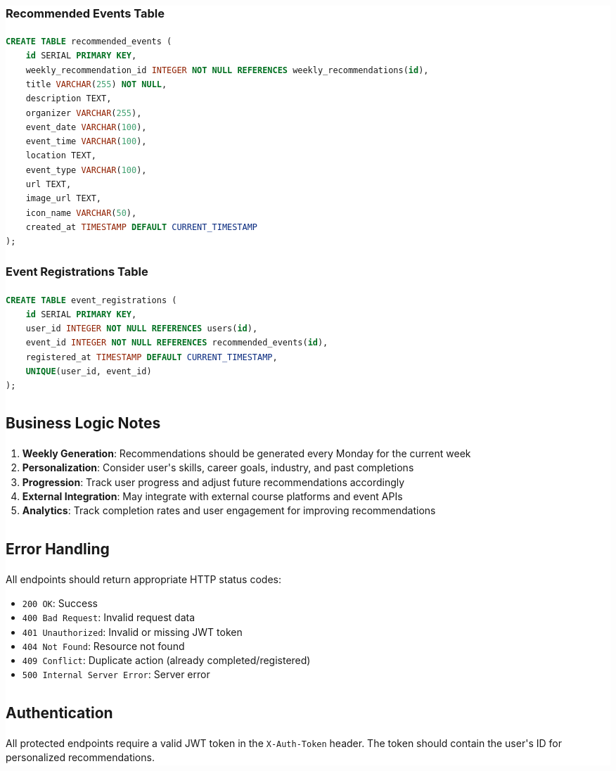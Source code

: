 ### Recommended Events Table
```sql
CREATE TABLE recommended_events (
    id SERIAL PRIMARY KEY,
    weekly_recommendation_id INTEGER NOT NULL REFERENCES weekly_recommendations(id),
    title VARCHAR(255) NOT NULL,
    description TEXT,
    organizer VARCHAR(255),
    event_date VARCHAR(100),
    event_time VARCHAR(100),
    location TEXT,
    event_type VARCHAR(100),
    url TEXT,
    image_url TEXT,
    icon_name VARCHAR(50),
    created_at TIMESTAMP DEFAULT CURRENT_TIMESTAMP
);
```

### Event Registrations Table
```sql
CREATE TABLE event_registrations (
    id SERIAL PRIMARY KEY,
    user_id INTEGER NOT NULL REFERENCES users(id),
    event_id INTEGER NOT NULL REFERENCES recommended_events(id),
    registered_at TIMESTAMP DEFAULT CURRENT_TIMESTAMP,
    UNIQUE(user_id, event_id)
);
```

## Business Logic Notes

1. **Weekly Generation**: Recommendations should be generated every Monday for the current week
2. **Personalization**: Consider user's skills, career goals, industry, and past completions
3. **Progression**: Track user progress and adjust future recommendations accordingly
4. **External Integration**: May integrate with external course platforms and event APIs
5. **Analytics**: Track completion rates and user engagement for improving recommendations

## Error Handling

All endpoints should return appropriate HTTP status codes:
- `200 OK`: Success
- `400 Bad Request`: Invalid request data
- `401 Unauthorized`: Invalid or missing JWT token
- `404 Not Found`: Resource not found
- `409 Conflict`: Duplicate action (already completed/registered)
- `500 Internal Server Error`: Server error

## Authentication

All protected endpoints require a valid JWT token in the `X-Auth-Token` header. The token should contain the user's ID for personalized recommendations.
